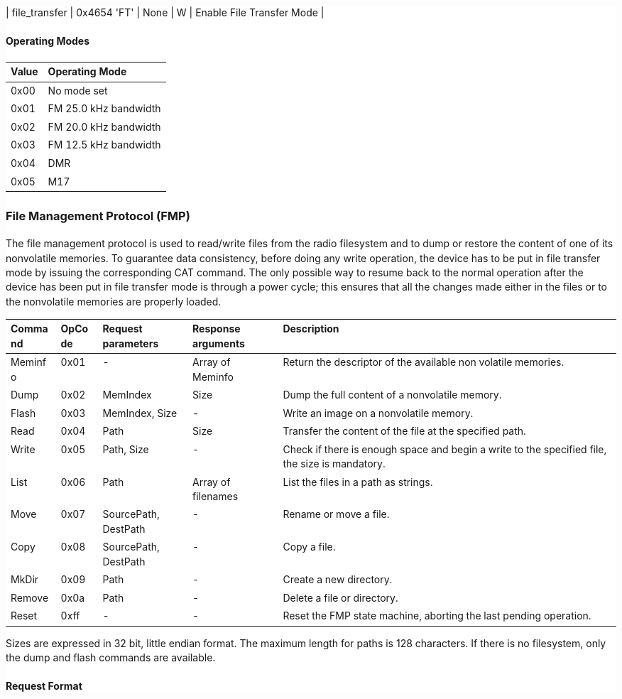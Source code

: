 | file_transfer | 0x4654 'FT' | None          | W           | Enable File Transfer Mode |



#### Operating Modes

| Value | Operating Mode        |
|:------|:----------------------|
| 0x00  | No mode set           |
| 0x01  | FM 25.0 kHz bandwidth |
| 0x02  | FM 20.0 kHz bandwidth |
| 0x03  | FM 12.5 kHz bandwidth |
| 0x04  | DMR                   |
| 0x05  | M17                   |

### File Management Protocol (FMP)

The file management protocol is used to read/write files from the radio filesystem and to dump or restore the content of one of its nonvolatile memories. To guarantee data consistency, before doing
any write operation, the device has to be put in file transfer mode by issuing the corresponding CAT command. The only possible way to resume back to the normal operation after the device has been
put in file transfer mode is through a power cycle; this ensures that all the changes made either in the files or to the nonvolatile memories are properly loaded.

| Command | OpCode | Request parameters   | Response arguments  | Description                                                       |
|:--------|:-------|:---------------------|:--------------------|:------------------------------------------------------------------|
| Meminfo | 0x01   | -                    | Array of Meminfo    | Return the descriptor of the available non volatile memories.     |
| Dump    | 0x02   | MemIndex             | Size                | Dump the full content of a nonvolatile memory.                    |
| Flash   | 0x03   | MemIndex, Size       | -                   | Write an image on a nonvolatile memory.                           |
| Read    | 0x04   | Path                 | Size                | Transfer the content of the file at the specified path.           |
| Write   | 0x05   | Path, Size           | -                   | Check if there is enough space and begin a write to the specified file, the size is mandatory. |
| List    | 0x06   | Path                 | Array of filenames  | List the files in a path as strings.                              |
| Move    | 0x07   | SourcePath, DestPath | -                   | Rename or move a file.                                            |
| Copy    | 0x08   | SourcePath, DestPath | -                   | Copy a file.                                                      |
| MkDir   | 0x09   | Path                 | -                   | Create a new directory.                                           |
| Remove  | 0x0a   | Path                 | -                   | Delete a file or directory.                                       |
| Reset   | 0xff   | -                    | -                   | Reset the FMP state machine, aborting the last pending operation. |

Sizes are expressed in 32 bit, little endian format. The maximum length for paths is 128 characters. If there is no filesystem, only the dump and flash commands are available.

#### Request Format
